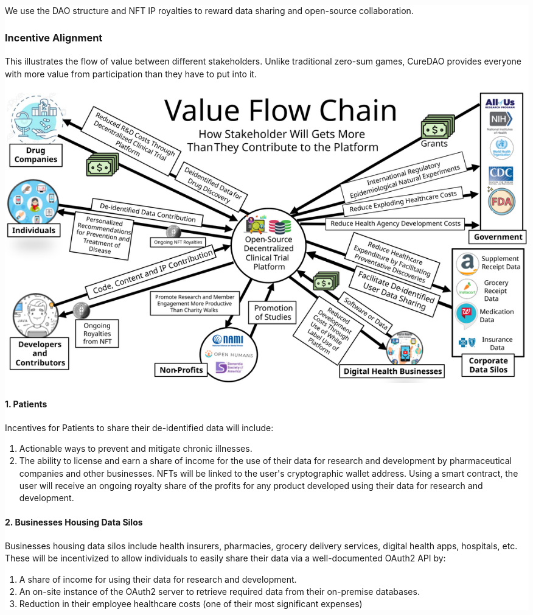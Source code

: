 We use the DAO structure and NFT IP royalties to reward data sharing and open-source collaboration.

### Incentive Alignment

This illustrates the flow of value between different stakeholders. Unlike traditional zero-sum games, CureDAO provides everyone with more value from participation than they have to put into it.

![Value flow chain](<assets/business/value-flow-chain (3).svg>)

#### 1. Patients

Incentives for Patients to share their de-identified data will include:

1. Actionable ways to prevent and mitigate chronic illnesses.
2. The ability to license and earn a share of income for the use of their data for research and development by pharmaceutical companies and other businesses. NFTs will be linked to the user's cryptographic wallet address. Using a smart contract, the user will receive an ongoing royalty share of the profits for any product developed using their data for research and development.

#### 2. Businesses Housing Data Silos

Businesses housing data silos include health insurers, pharmacies, grocery delivery services, digital health apps, hospitals, etc. These will be incentivized to allow individuals to easily share their data via a well-documented OAuth2 API by:

1. A share of income for using their data for research and development.
2. An on-site instance of the OAuth2 server to retrieve required data from their on-premise databases.
3. Reduction in their employee healthcare costs (one of their most significant expenses)
